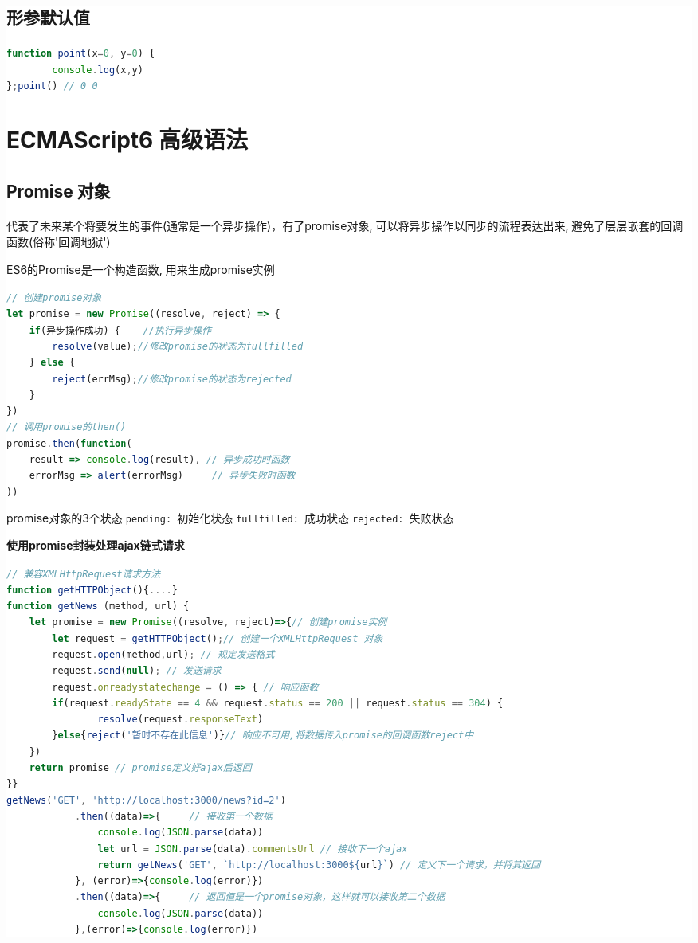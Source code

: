 ## 形参默认值

~~~javascript
function point(x=0, y=0) {
		console.log(x,y)
};point() // 0 0
~~~

# ECMAScript6 高级语法

## Promise 对象

代表了未来某个将要发生的事件(通常是一个异步操作)，有了promise对象, 可以将异步操作以同步的流程表达出来, 避免了层层嵌套的回调函数(俗称'回调地狱')

ES6的Promise是一个构造函数, 用来生成promise实例

~~~javascript
// 创建promise对象
let promise = new Promise((resolve, reject) => {
	if(异步操作成功) {	//执行异步操作
		resolve(value);//修改promise的状态为fullfilled
	} else {
		reject(errMsg);//修改promise的状态为rejected
	}
})
// 调用promise的then()
promise.then(function(
	result => console.log(result), // 异步成功时函数
	errorMsg => alert(errorMsg)		// 异步失败时函数
))
~~~

promise对象的3个状态
	`pending: `初始化状态
	`fullfilled: `成功状态
	`rejected: `失败状态

**使用promise封装处理ajax链式请求**

~~~javascript
// 兼容XMLHttpRequest请求方法
function getHTTPObject(){....}
function getNews (method, url) {
	let promise = new Promise((resolve, reject)=>{// 创建promise实例
		let request = getHTTPObject();// 创建一个XMLHttpRequest 对象
		request.open(method,url); // 规定发送格式
		request.send(null); // 发送请求
		request.onreadystatechange = () => { // 响应函数
		if(request.readyState == 4 && request.status == 200 || request.status == 304) { 
				resolve(request.responseText)
		}else{reject('暂时不存在此信息')}// 响应不可用,将数据传入promise的回调函数reject中
	})
	return promise // promise定义好ajax后返回
}}
getNews('GET', 'http://localhost:3000/news?id=2')
			.then((data)=>{		// 接收第一个数据
				console.log(JSON.parse(data)) 
				let url = JSON.parse(data).commentsUrl // 接收下一个ajax
				return getNews('GET', `http://localhost:3000${url}`) // 定义下一个请求，并将其返回
			}, (error)=>{console.log(error)})
			.then((data)=>{		// 返回值是一个promise对象，这样就可以接收第二个数据
				console.log(JSON.parse(data))
			},(error)=>{console.log(error)})
~~~
